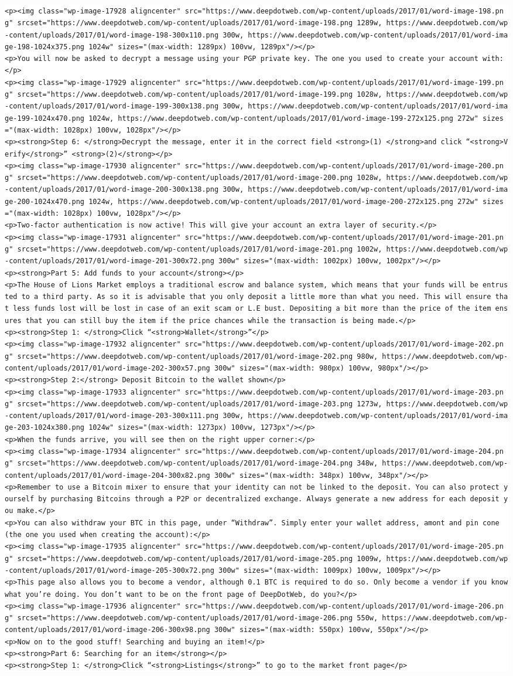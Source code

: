     <p><img class="wp-image-17928 aligncenter" src="https://www.deepdotweb.com/wp-content/uploads/2017/01/word-image-198.png" srcset="https://www.deepdotweb.com/wp-content/uploads/2017/01/word-image-198.png 1289w, https://www.deepdotweb.com/wp-content/uploads/2017/01/word-image-198-300x110.png 300w, https://www.deepdotweb.com/wp-content/uploads/2017/01/word-image-198-1024x375.png 1024w" sizes="(max-width: 1289px) 100vw, 1289px"/></p>
    <p>You will now be asked to decrypt a message using your PGP private key. The one you used to create your account with:</p>
    <p><img class="wp-image-17929 aligncenter" src="https://www.deepdotweb.com/wp-content/uploads/2017/01/word-image-199.png" srcset="https://www.deepdotweb.com/wp-content/uploads/2017/01/word-image-199.png 1028w, https://www.deepdotweb.com/wp-content/uploads/2017/01/word-image-199-300x138.png 300w, https://www.deepdotweb.com/wp-content/uploads/2017/01/word-image-199-1024x470.png 1024w, https://www.deepdotweb.com/wp-content/uploads/2017/01/word-image-199-272x125.png 272w" sizes="(max-width: 1028px) 100vw, 1028px"/></p>
    <p><strong>Step 6: </strong>Decrypt the message, enter it in the correct field <strong>(1) </strong>and click “<strong>Verify</strong>” <strong>(2)</strong></p>
    <p><img class="wp-image-17930 aligncenter" src="https://www.deepdotweb.com/wp-content/uploads/2017/01/word-image-200.png" srcset="https://www.deepdotweb.com/wp-content/uploads/2017/01/word-image-200.png 1028w, https://www.deepdotweb.com/wp-content/uploads/2017/01/word-image-200-300x138.png 300w, https://www.deepdotweb.com/wp-content/uploads/2017/01/word-image-200-1024x470.png 1024w, https://www.deepdotweb.com/wp-content/uploads/2017/01/word-image-200-272x125.png 272w" sizes="(max-width: 1028px) 100vw, 1028px"/></p>
    <p>Two-factor authentication is now active! This will give your account an extra layer of security.</p>
    <p><img class="wp-image-17931 aligncenter" src="https://www.deepdotweb.com/wp-content/uploads/2017/01/word-image-201.png" srcset="https://www.deepdotweb.com/wp-content/uploads/2017/01/word-image-201.png 1002w, https://www.deepdotweb.com/wp-content/uploads/2017/01/word-image-201-300x72.png 300w" sizes="(max-width: 1002px) 100vw, 1002px"/></p>
    <p><strong>Part 5: Add funds to your account</strong></p>
    <p>The House of Lions Market employs a traditional escrow and balance system, which means that your funds will be entrusted to a third party. As so it is advisable that you only deposit a little more than what you need. This will ensure that less funds lost will be lost in case of an exit scam or L.E bust. Depositing a bit more than the price of the item ensures that you can still buy the item if the price chances while the transaction is being made.</p>
    <p><strong>Step 1: </strong>Click “<strong>Wallet</strong>”</p>
    <p><img class="wp-image-17932 aligncenter" src="https://www.deepdotweb.com/wp-content/uploads/2017/01/word-image-202.png" srcset="https://www.deepdotweb.com/wp-content/uploads/2017/01/word-image-202.png 980w, https://www.deepdotweb.com/wp-content/uploads/2017/01/word-image-202-300x57.png 300w" sizes="(max-width: 980px) 100vw, 980px"/></p>
    <p><strong>Step 2:</strong> Deposit Bitcoin to the wallet shown</p>
    <p><img class="wp-image-17933 aligncenter" src="https://www.deepdotweb.com/wp-content/uploads/2017/01/word-image-203.png" srcset="https://www.deepdotweb.com/wp-content/uploads/2017/01/word-image-203.png 1273w, https://www.deepdotweb.com/wp-content/uploads/2017/01/word-image-203-300x111.png 300w, https://www.deepdotweb.com/wp-content/uploads/2017/01/word-image-203-1024x380.png 1024w" sizes="(max-width: 1273px) 100vw, 1273px"/></p>
    <p>When the funds arrive, you will see then on the right upper corner:</p>
    <p><img class="wp-image-17934 aligncenter" src="https://www.deepdotweb.com/wp-content/uploads/2017/01/word-image-204.png" srcset="https://www.deepdotweb.com/wp-content/uploads/2017/01/word-image-204.png 348w, https://www.deepdotweb.com/wp-content/uploads/2017/01/word-image-204-300x82.png 300w" sizes="(max-width: 348px) 100vw, 348px"/></p>
    <p>Remember to use a Bitcoin mixer to ensure that your identity can not be linked to the deposit. You can also protect yourself by purchasing Bitcoins through a P2P or decentralized exchange. Always generate a new address for each deposit you make.</p>
    <p>You can also withdraw your BTC in this page, under “Withdraw”. Simply enter your wallet address, amont and pin cone (the one you used when creating the account):</p>
    <p><img class="wp-image-17935 aligncenter" src="https://www.deepdotweb.com/wp-content/uploads/2017/01/word-image-205.png" srcset="https://www.deepdotweb.com/wp-content/uploads/2017/01/word-image-205.png 1009w, https://www.deepdotweb.com/wp-content/uploads/2017/01/word-image-205-300x72.png 300w" sizes="(max-width: 1009px) 100vw, 1009px"/></p>
    <p>This page also allows you to become a vendor, although 0.1 BTC is required to do so. Only become a vendor if you know what you’re doing. You don’t want to be on the front page of DeepDotWeb, do you?</p>
    <p><img class="wp-image-17936 aligncenter" src="https://www.deepdotweb.com/wp-content/uploads/2017/01/word-image-206.png" srcset="https://www.deepdotweb.com/wp-content/uploads/2017/01/word-image-206.png 550w, https://www.deepdotweb.com/wp-content/uploads/2017/01/word-image-206-300x98.png 300w" sizes="(max-width: 550px) 100vw, 550px"/></p>
    <p>Now on to the good stuff! Searching and buying an item!</p>
    <p><strong>Part 6: Searching for an item</strong></p>
    <p><strong>Step 1: </strong>Click “<strong>Listings</strong>” to go to the market front page</p>